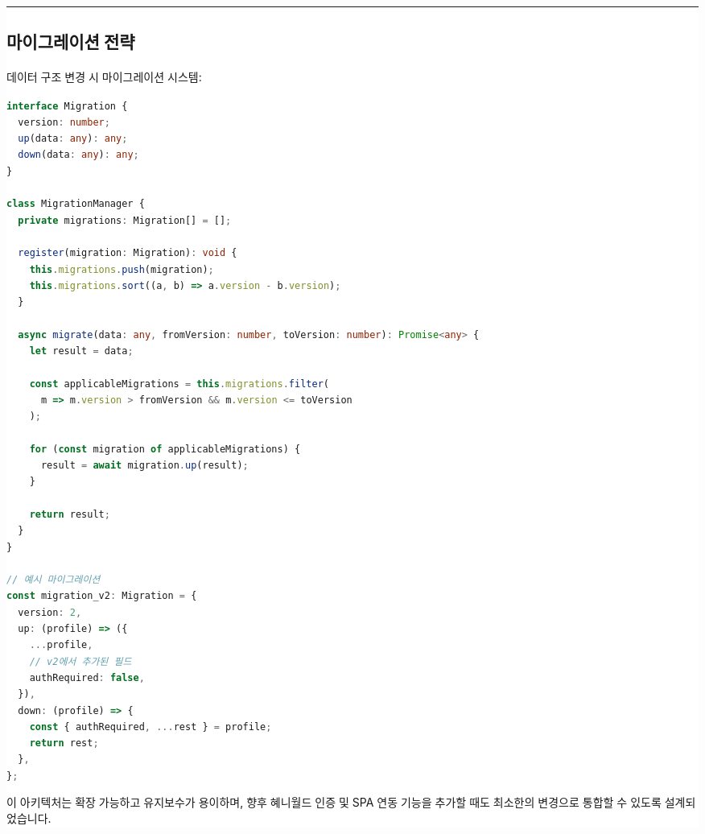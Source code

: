 
---

## 마이그레이션 전략

데이터 구조 변경 시 마이그레이션 시스템:

```typescript
interface Migration {
  version: number;
  up(data: any): any;
  down(data: any): any;
}

class MigrationManager {
  private migrations: Migration[] = [];
  
  register(migration: Migration): void {
    this.migrations.push(migration);
    this.migrations.sort((a, b) => a.version - b.version);
  }
  
  async migrate(data: any, fromVersion: number, toVersion: number): Promise<any> {
    let result = data;
    
    const applicableMigrations = this.migrations.filter(
      m => m.version > fromVersion && m.version <= toVersion
    );
    
    for (const migration of applicableMigrations) {
      result = await migration.up(result);
    }
    
    return result;
  }
}

// 예시 마이그레이션
const migration_v2: Migration = {
  version: 2,
  up: (profile) => ({
    ...profile,
    // v2에서 추가된 필드
    authRequired: false,
  }),
  down: (profile) => {
    const { authRequired, ...rest } = profile;
    return rest;
  },
};
```

이 아키텍처는 확장 가능하고 유지보수가 용이하며, 향후 혜니월드 인증 및 SPA 연동 기능을 추가할 때도 최소한의 변경으로 통합할 수 있도록 설계되었습니다.
